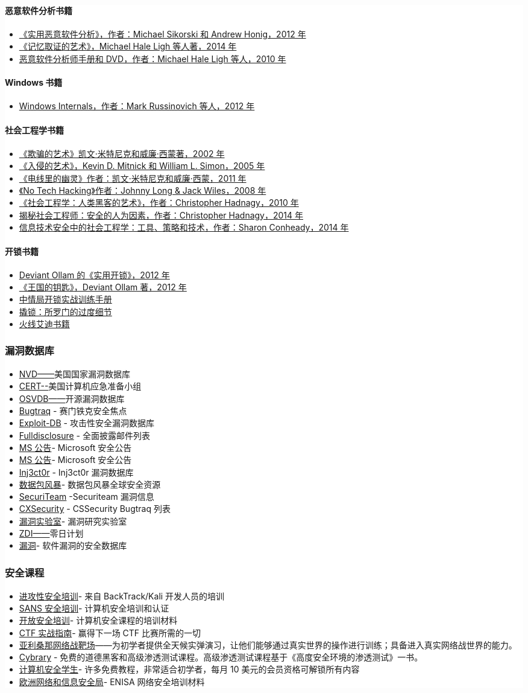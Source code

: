#### **恶意软件分析书籍**

* [《实用恶意软件分析》，作者：Michael Sikorski 和 Andrew Honig，2012 年](http://amzn.to/2izon8f)  
* [《记忆取证的艺术》，Michael Hale Ligh 等人著，2014 年](http://amzn.to/2iuh1j8)  
* [恶意软件分析师手册和 DVD，作者：Michael Hale Ligh 等人，2010 年](http://amzn.to/2jnag6W)

#### **Windows 书籍**

* [Windows Internals，作者：Mark Russinovich 等人，2012 年](http://amzn.to/2jl4zGJ)

#### **社会工程学书籍**

* [《欺骗的艺术》凯文·米特尼克和威廉·西蒙著，2002 年](http://amzn.to/2jMhgXQ)  
* [《入侵的艺术》，Kevin D. Mitnick 和 William L. Simon，2005 年](http://amzn.to/2jl287p)  
* [《电线里的幽灵》作者：凯文·米特尼克和威廉·西蒙，2011 年](http://amzn.to/2izbuuV)  
* [《No Tech Hacking》作者：Johnny Long & Jack Wiles，2008 年](http://amzn.to/2iudb9G)  
* [《社会工程学：人类黑客的艺术》，作者：Christopher Hadnagy，2010 年](http://amzn.to/2iu62WZ)  
* [揭秘社会工程师：安全的人为因素，作者：Christopher Hadnagy，2014 年](http://amzn.to/2izf4W5)  
* [信息技术安全中的社会工程学：工具、策略和技术，作者：Sharon Conheady，2014 年](http://amzn.to/2izlww9)

#### **开锁书籍**

* [Deviant Ollam 的《实用开锁》，2012 年](http://amzn.to/2jmQeJy)  
* [《王国的钥匙》，Deviant Ollam 著，2012 年](http://amzn.to/2izcvDg)  
* [中情局开锁实战训练手册](http://amzn.to/2jMrw2c)  
* [撬锁：所罗门的过度细节](https://www.dropbox.com/s/y39ix9u9qpqffct/Lockpicking%20Detail%20Overkill.pdf?dl=0)  
* [火线艾迪书籍](https://www.dropbox.com/sh/k3z4dm4vyyojp3o/AAAIXQuwMmNuCch_StLPUYm-a?dl=0)

### **漏洞数据库**

* [NVD——](https://nvd.nist.gov/)美国国家漏洞数据库  
* [CERT--](https://www.us-cert.gov/)美国计算机应急准备小组  
* [OSVDB——](https://blog.osvdb.org/)开源漏洞数据库  
* [Bugtraq](http://www.securityfocus.com/) \- 赛门铁克安全焦点  
* [Exploit-DB](https://www.exploit-db.com/) \- 攻击性安全漏洞数据库  
* [Fulldisclosure](http://seclists.org/fulldisclosure/) \- 全面披露邮件列表  
* [MS 公告](https://technet.microsoft.com/en-us/security/bulletins)\- Microsoft 安全公告  
* [MS 公告](https://technet.microsoft.com/en-us/security/advisories)\- Microsoft 安全公告  
* [Inj3ct0r](http://www.1337day.com/) \- Inj3ct0r 漏洞数据库  
* [数据包风暴](https://packetstormsecurity.com/)\- 数据包风暴全球安全资源  
* [SecuriTeam](http://www.securiteam.com/) \-Securiteam 漏洞信息  
* [CXSecurity](http://cxsecurity.com/) \- CSSecurity Bugtraq 列表  
* [漏洞实验室](http://www.vulnerability-lab.com/)\- 漏洞研究实验室  
* [ZDI——](http://www.zerodayinitiative.com/)零日计划  
* [漏洞](https://vulners.com/)\- 软件漏洞的安全数据库

### **安全课程**

* [进攻性安全培训](https://www.offensive-security.com/information-security-training/)\- 来自 BackTrack/Kali 开发人员的培训  
* [SANS 安全培训](http://www.sans.org/)\- 计算机安全培训和认证  
* [开放安全培训](http://opensecuritytraining.info/)\- 计算机安全课程的培训材料  
* [CTF 实战指南](https://trailofbits.github.io/ctf/)\- 赢得下一场 CTF 比赛所需的一切  
* [亚利桑那网络战靶场](http://azcwr.org/)——为初学者提供全天候实弹演习，让他们能够通过真实世界的操作进行训练；具备进入真实网络战世界的能力。  
* [Cybrary](http://cybrary.it/) \- 免费的道德黑客和高级渗透测试课程。高级渗透测试课程基于《高度安全环境的渗透测试》一书。  
* [计算机安全学生](http://computersecuritystudent.com/)\- 许多免费教程，非常适合初学者，每月 10 美元的会员资格可解锁所有内容  
* [欧洲网络和信息安全局](https://www.enisa.europa.eu/topics/trainings-for-cybersecurity-specialists/online-training-material)\- ENISA 网络安全培训材料
